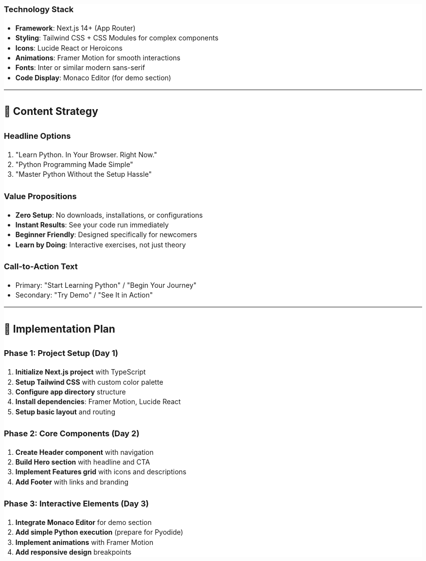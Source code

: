 ### Technology Stack
- **Framework**: Next.js 14+ (App Router)
- **Styling**: Tailwind CSS + CSS Modules for complex components
- **Icons**: Lucide React or Heroicons
- **Animations**: Framer Motion for smooth interactions
- **Fonts**: Inter or similar modern sans-serif
- **Code Display**: Monaco Editor (for demo section)

---

## 📝 Content Strategy

### Headline Options
1. "Learn Python. In Your Browser. Right Now."
2. "Python Programming Made Simple"
3. "Master Python Without the Setup Hassle"

### Value Propositions
- **Zero Setup**: No downloads, installations, or configurations
- **Instant Results**: See your code run immediately
- **Beginner Friendly**: Designed specifically for newcomers
- **Learn by Doing**: Interactive exercises, not just theory

### Call-to-Action Text
- Primary: "Start Learning Python" / "Begin Your Journey"
- Secondary: "Try Demo" / "See It in Action"

---

## 🚀 Implementation Plan

### Phase 1: Project Setup (Day 1)
1. **Initialize Next.js project** with TypeScript
2. **Setup Tailwind CSS** with custom color palette
3. **Configure app directory** structure
4. **Install dependencies**: Framer Motion, Lucide React
5. **Setup basic layout** and routing

### Phase 2: Core Components (Day 2)
1. **Create Header component** with navigation
2. **Build Hero section** with headline and CTA
3. **Implement Features grid** with icons and descriptions
4. **Add Footer** with links and branding

### Phase 3: Interactive Elements (Day 3)
1. **Integrate Monaco Editor** for demo section
2. **Add simple Python execution** (prepare for Pyodide)
3. **Implement animations** with Framer Motion
4. **Add responsive design** breakpoints
